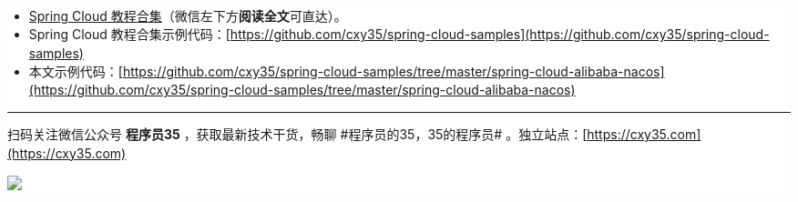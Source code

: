 
- [Spring Cloud 教程合集](https://mp.weixin.qq.com/s/SBmcs2bxumhNz4kky1pl-A)（微信左下方**阅读全文**可直达）。
- Spring Cloud 教程合集示例代码：[https://github.com/cxy35/spring-cloud-samples](https://github.com/cxy35/spring-cloud-samples)
- 本文示例代码：[https://github.com/cxy35/spring-cloud-samples/tree/master/spring-cloud-alibaba-nacos](https://github.com/cxy35/spring-cloud-samples/tree/master/spring-cloud-alibaba-nacos)


---

扫码关注微信公众号 **程序员35** ，获取最新技术干货，畅聊 #程序员的35，35的程序员# 。独立站点：[https://cxy35.com](https://cxy35.com)

![](https://oscimg.oschina.net/oscnet/up-285838b9c516db5bb1ba760f292f2346078.JPEG)